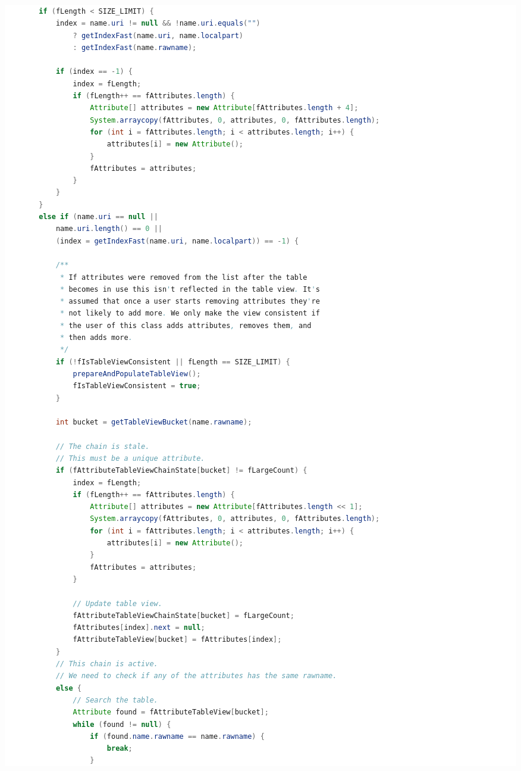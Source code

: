 ```java
        if (fLength < SIZE_LIMIT) {
            index = name.uri != null && !name.uri.equals("") 
                ? getIndexFast(name.uri, name.localpart)
                : getIndexFast(name.rawname);

            if (index == -1) {
                index = fLength;
                if (fLength++ == fAttributes.length) {
                    Attribute[] attributes = new Attribute[fAttributes.length + 4];
                    System.arraycopy(fAttributes, 0, attributes, 0, fAttributes.length);
                    for (int i = fAttributes.length; i < attributes.length; i++) {
                        attributes[i] = new Attribute();
                    }
                    fAttributes = attributes;
                }
            }
        }
        else if (name.uri == null || 
            name.uri.length() == 0 || 
            (index = getIndexFast(name.uri, name.localpart)) == -1) {
            
            /**
             * If attributes were removed from the list after the table
             * becomes in use this isn't reflected in the table view. It's
             * assumed that once a user starts removing attributes they're 
             * not likely to add more. We only make the view consistent if
             * the user of this class adds attributes, removes them, and
             * then adds more.
             */
            if (!fIsTableViewConsistent || fLength == SIZE_LIMIT) {
                prepareAndPopulateTableView();
                fIsTableViewConsistent = true;
            }

            int bucket = getTableViewBucket(name.rawname); 
		
            // The chain is stale. 
            // This must be a unique attribute.
            if (fAttributeTableViewChainState[bucket] != fLargeCount) {
                index = fLength;
                if (fLength++ == fAttributes.length) {
                    Attribute[] attributes = new Attribute[fAttributes.length << 1];
                    System.arraycopy(fAttributes, 0, attributes, 0, fAttributes.length);
                    for (int i = fAttributes.length; i < attributes.length; i++) {
                        attributes[i] = new Attribute();
                    }
                    fAttributes = attributes;
                }
			
                // Update table view.
                fAttributeTableViewChainState[bucket] = fLargeCount;
                fAttributes[index].next = null;
                fAttributeTableView[bucket] = fAttributes[index];
            }
            // This chain is active. 
            // We need to check if any of the attributes has the same rawname.
            else {
                // Search the table.
                Attribute found = fAttributeTableView[bucket];
                while (found != null) {
                    if (found.name.rawname == name.rawname) {
                        break;
                    }
```